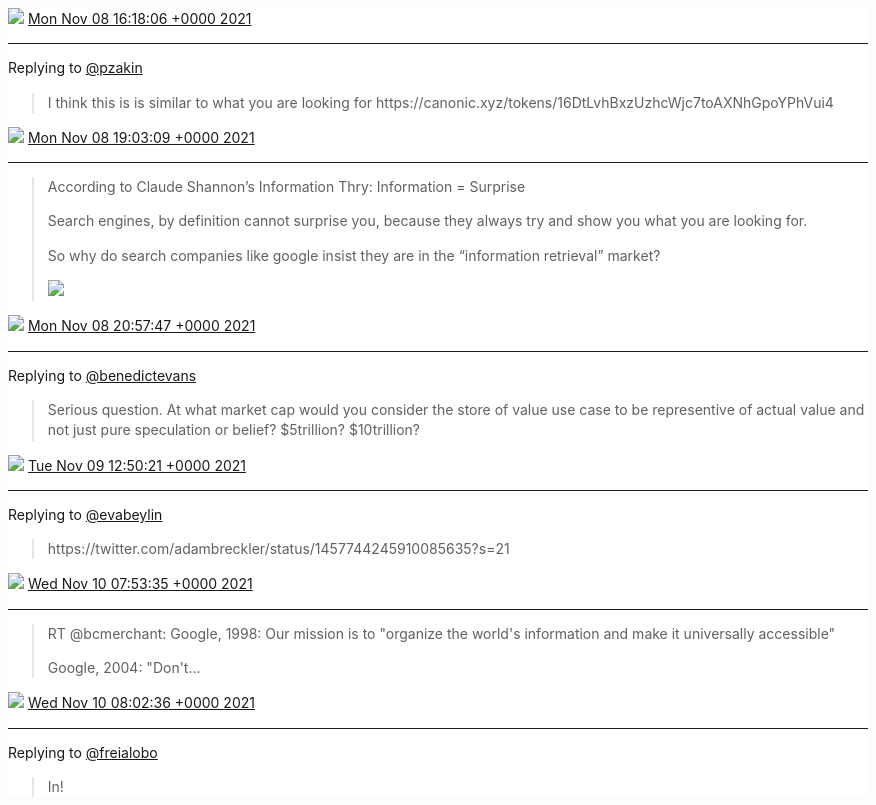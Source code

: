 <img src="../../media/tweet.ico" width="12" /> [Mon Nov 08 16:18:06 +0000 2021](https://twitter.com/adambreckler/status/1457744245910085635)

----

Replying to [@pzakin](https://twitter.com/pzakin/status/1457783383396814851)

> I think this is is similar to what you are looking for https://canonic\.xyz/tokens/16DtLvhBxzUzhcWjc7toAXNhGpoYPhVui4

<img src="../../media/tweet.ico" width="12" /> [Mon Nov 08 19:03:09 +0000 2021](https://twitter.com/adambreckler/status/1457785780563185672)

----

> According to Claude Shannon’s Information Thry: Information \= Surprise  
>   
> Search engines, by definition cannot surprise you, because they always try and show you what you are looking for\.  
>   
> So why do search companies like google insist they are in the “information retrieval” market? 
> 
> ![](../../media/1457814631355985920-FDsyrZRWQAI2I13.jpg)

<img src="../../media/tweet.ico" width="12" /> [Mon Nov 08 20:57:47 +0000 2021](https://twitter.com/adambreckler/status/1457814631355985920)

----

Replying to [@benedictevans](https://twitter.com/benedictevans/status/1458011354414129157)

> Serious question\. At what market cap would you consider the store of value use case to be representive of actual value and not just pure speculation or belief? $5trillion? $10trillion?

<img src="../../media/tweet.ico" width="12" /> [Tue Nov 09 12:50:21 +0000 2021](https://twitter.com/adambreckler/status/1458054349976969217)

----

Replying to [@evabeylin](https://twitter.com/evabeylin/status/1458282387985473536)

> https://twitter\.com/adambreckler/status/1457744245910085635?s\=21

<img src="../../media/tweet.ico" width="12" /> [Wed Nov 10 07:53:35 +0000 2021](https://twitter.com/adambreckler/status/1458342054669471750)

----

> RT @bcmerchant: Google, 1998: Our mission is to "organize the world's information and make it universally accessible"  
>   
> Google, 2004: "Don't…

<img src="../../media/tweet.ico" width="12" /> [Wed Nov 10 08:02:36 +0000 2021](https://twitter.com/adambreckler/status/1458344326413668354)

----

Replying to [@freialobo](https://twitter.com/freialobo/status/1460314697756987401)

> In\!

